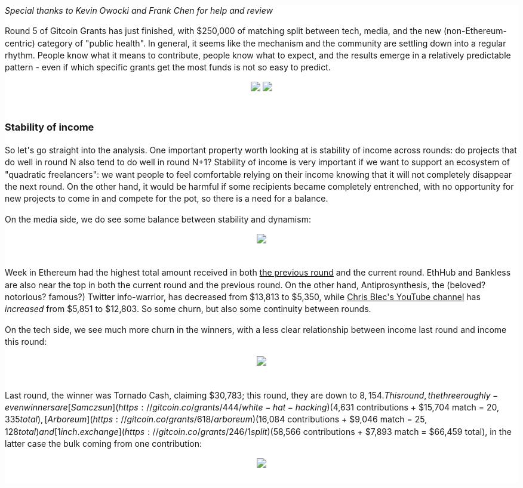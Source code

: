 [category]: <> (General,Gitcoin)
[date]: <> (2020/04/30)
[title]: <> (Gitcoin Grants Round 5 Retrospective)
[pandoc]: <> (--mathjax)

_Special thanks to Kevin Owocki and Frank Chen for help and review_

Round 5 of Gitcoin Grants has just finished, with $250,000 of matching split between tech, media, and the new (non-Ethereum-centric) category of "public health". In general, it seems like the mechanism and the community are settling down into a regular rhythm. People know what it means to contribute, people know what to expect, and the results emerge in a relatively predictable pattern - even if which specific grants get the most funds is not so easy to predict.

<center>
<img src="../../../../images/round5/tech2.jpg" style="width:350px" />
<img src="../../../../images/round5/media2.jpg" style="width:350px" />
</center><br>

### Stability of income

So let's go straight into the analysis. One important property worth looking at is stability of income across rounds: do projects that do well in round N also tend to do well in round N+1? Stability of income is very important if we want to support an ecosystem of "quadratic freelancers": we want people to feel comfortable relying on their income knowing that it will not completely disappear the next round. On the other hand, it would be harmful if some recipients became completely entrenched, with no opportunity for new projects to come in and compete for the pot, so there is a need for a balance.

On the media side, we do see some balance between stability and dynamism:

<center>
<img src="../../../../images/round5/media_scatter.png?1" class="padded" />
</center><br>

Week in Ethereum had the highest total amount received in both [the previous round](https://vitalik.ca/general/2020/01/28/round4.html) and the current round. EthHub and Bankless are also near the top in both the current round and the previous round. On the other hand, Antiprosynthesis, the (beloved? notorious? famous?) Twitter info-warrior, has decreased from $13,813 to $5,350, while [Chris Blec's YouTube channel](https://gitcoin.co/grants/174/defi-educational-videos-by-chris-blec) has _increased_ from $5,851 to $12,803. So some churn, but also some continuity between rounds.

On the tech side, we see much more churn in the winners, with a less clear relationship between income last round and income this round:

<center>
<img src="../../../../images/round5/tech_scatter.png?1" class="padded" />
</center><br>

Last round, the winner was Tornado Cash, claiming $30,783; this round, they are down to $8,154. This round, the three roughly-even winners are [Samczsun](https://gitcoin.co/grants/444/white-hat-hacking) ($4,631 contributions + $15,704 match = $20,335 total), [Arboreum](https://gitcoin.co/grants/618/arboreum) ($16,084 contributions + $9,046 match = $25,128 total) and [1inch.exchange](https://gitcoin.co/grants/246/1split) ($58,566 contributions + $7,893 match = $66,459 total), in the latter case the bulk coming from one contribution:

<center>
<a href="https://gitcoin.co/tgerring"><img src="../../../../images/round5/tgerring.png" /></a>
</center><br>
